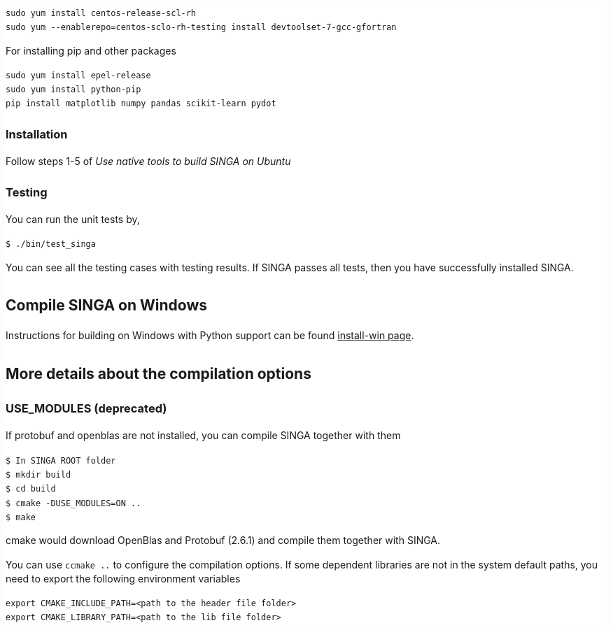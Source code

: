 ```shell
sudo yum install centos-release-scl-rh
sudo yum --enablerepo=centos-sclo-rh-testing install devtoolset-7-gcc-gfortran
```

For installing pip and other packages

```shell
sudo yum install epel-release
sudo yum install python-pip
pip install matplotlib numpy pandas scikit-learn pydot
```

### Installation

Follow steps 1-5 of _Use native tools to build SINGA on Ubuntu_

### Testing

You can run the unit tests by,

```shell
$ ./bin/test_singa
```

You can see all the testing cases with testing results. If SINGA passes all
tests, then you have successfully installed SINGA.

## Compile SINGA on Windows

Instructions for building on Windows with Python support can be found
[install-win page](install-win.md).

## More details about the compilation options

### USE_MODULES (deprecated)

If protobuf and openblas are not installed, you can compile SINGA together with
them

```shell
$ In SINGA ROOT folder
$ mkdir build
$ cd build
$ cmake -DUSE_MODULES=ON ..
$ make
```

cmake would download OpenBlas and Protobuf (2.6.1) and compile them together
with SINGA.

You can use `ccmake ..` to configure the compilation options. If some dependent
libraries are not in the system default paths, you need to export the following
environment variables

```shell
export CMAKE_INCLUDE_PATH=<path to the header file folder>
export CMAKE_LIBRARY_PATH=<path to the lib file folder>
```
